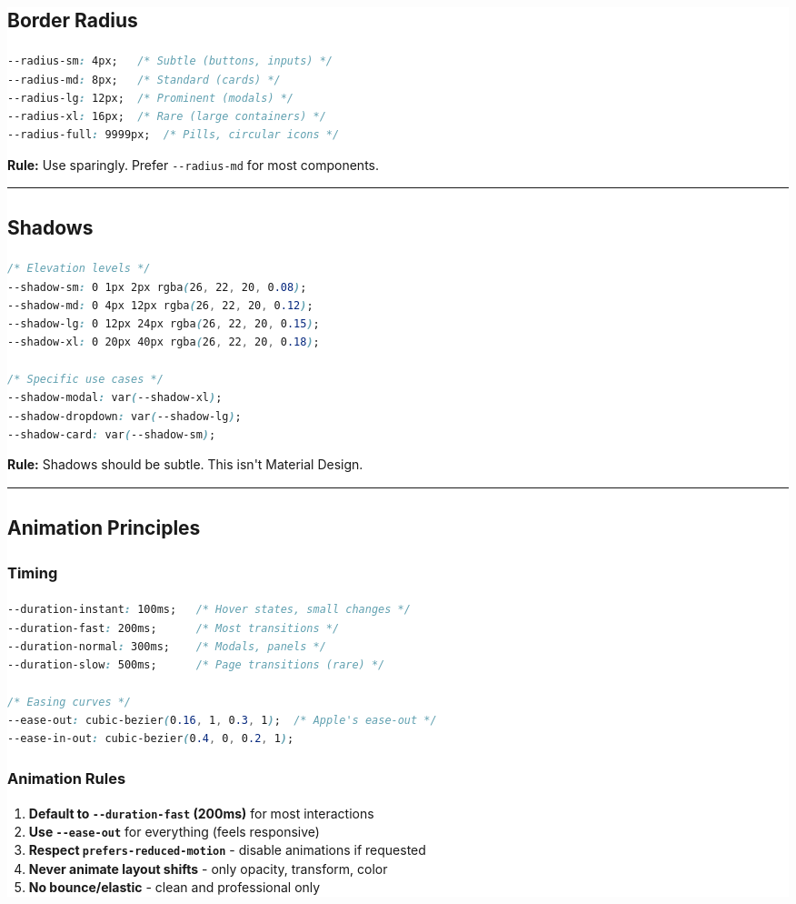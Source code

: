 
## Border Radius

```css
--radius-sm: 4px;   /* Subtle (buttons, inputs) */
--radius-md: 8px;   /* Standard (cards) */
--radius-lg: 12px;  /* Prominent (modals) */
--radius-xl: 16px;  /* Rare (large containers) */
--radius-full: 9999px;  /* Pills, circular icons */
```

**Rule:** Use sparingly. Prefer `--radius-md` for most components.

---

## Shadows

```css
/* Elevation levels */
--shadow-sm: 0 1px 2px rgba(26, 22, 20, 0.08);
--shadow-md: 0 4px 12px rgba(26, 22, 20, 0.12);
--shadow-lg: 0 12px 24px rgba(26, 22, 20, 0.15);
--shadow-xl: 0 20px 40px rgba(26, 22, 20, 0.18);

/* Specific use cases */
--shadow-modal: var(--shadow-xl);
--shadow-dropdown: var(--shadow-lg);
--shadow-card: var(--shadow-sm);
```

**Rule:** Shadows should be subtle. This isn't Material Design.

---

## Animation Principles

### Timing

```css
--duration-instant: 100ms;   /* Hover states, small changes */
--duration-fast: 200ms;      /* Most transitions */
--duration-normal: 300ms;    /* Modals, panels */
--duration-slow: 500ms;      /* Page transitions (rare) */

/* Easing curves */
--ease-out: cubic-bezier(0.16, 1, 0.3, 1);  /* Apple's ease-out */
--ease-in-out: cubic-bezier(0.4, 0, 0.2, 1);
```

### Animation Rules

1. **Default to `--duration-fast` (200ms)** for most interactions
2. **Use `--ease-out`** for everything (feels responsive)
3. **Respect `prefers-reduced-motion`** - disable animations if requested
4. **Never animate layout shifts** - only opacity, transform, color
5. **No bounce/elastic** - clean and professional only
